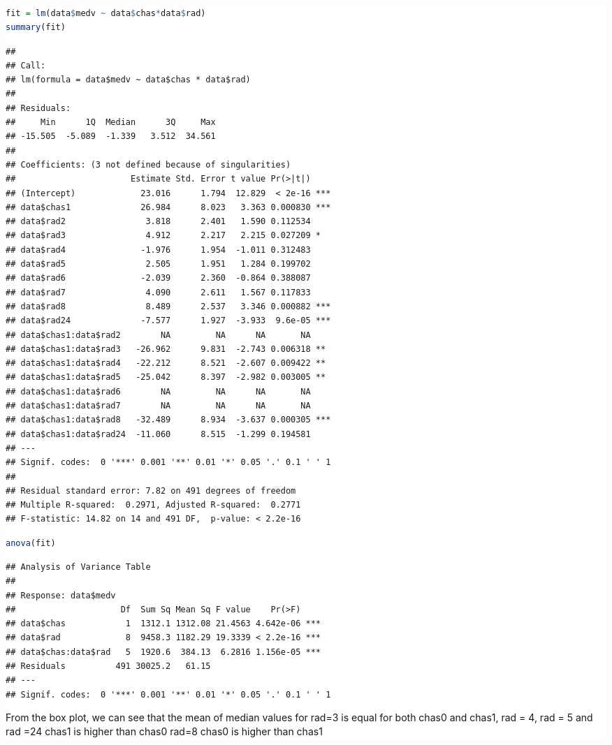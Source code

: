 ```r
fit = lm(data$medv ~ data$chas*data$rad)
summary(fit)
```

```
## 
## Call:
## lm(formula = data$medv ~ data$chas * data$rad)
## 
## Residuals:
##     Min      1Q  Median      3Q     Max 
## -15.505  -5.089  -1.339   3.512  34.561 
## 
## Coefficients: (3 not defined because of singularities)
##                       Estimate Std. Error t value Pr(>|t|)    
## (Intercept)             23.016      1.794  12.829  < 2e-16 ***
## data$chas1              26.984      8.023   3.363 0.000830 ***
## data$rad2                3.818      2.401   1.590 0.112534    
## data$rad3                4.912      2.217   2.215 0.027209 *  
## data$rad4               -1.976      1.954  -1.011 0.312483    
## data$rad5                2.505      1.951   1.284 0.199702    
## data$rad6               -2.039      2.360  -0.864 0.388087    
## data$rad7                4.090      2.611   1.567 0.117833    
## data$rad8                8.489      2.537   3.346 0.000882 ***
## data$rad24              -7.577      1.927  -3.933  9.6e-05 ***
## data$chas1:data$rad2        NA         NA      NA       NA    
## data$chas1:data$rad3   -26.962      9.831  -2.743 0.006318 ** 
## data$chas1:data$rad4   -22.212      8.521  -2.607 0.009422 ** 
## data$chas1:data$rad5   -25.042      8.397  -2.982 0.003005 ** 
## data$chas1:data$rad6        NA         NA      NA       NA    
## data$chas1:data$rad7        NA         NA      NA       NA    
## data$chas1:data$rad8   -32.489      8.934  -3.637 0.000305 ***
## data$chas1:data$rad24  -11.060      8.515  -1.299 0.194581    
## ---
## Signif. codes:  0 '***' 0.001 '**' 0.01 '*' 0.05 '.' 0.1 ' ' 1
## 
## Residual standard error: 7.82 on 491 degrees of freedom
## Multiple R-squared:  0.2971,	Adjusted R-squared:  0.2771 
## F-statistic: 14.82 on 14 and 491 DF,  p-value: < 2.2e-16
```

```r
anova(fit)
```

```
## Analysis of Variance Table
## 
## Response: data$medv
##                     Df  Sum Sq Mean Sq F value    Pr(>F)    
## data$chas            1  1312.1 1312.08 21.4563 4.642e-06 ***
## data$rad             8  9458.3 1182.29 19.3339 < 2.2e-16 ***
## data$chas:data$rad   5  1920.6  384.13  6.2816 1.156e-05 ***
## Residuals          491 30025.2   61.15                      
## ---
## Signif. codes:  0 '***' 0.001 '**' 0.01 '*' 0.05 '.' 0.1 ' ' 1
```
From the box plot, we can see that the mean of median values for 
rad=3 is equal for both chas0 and chas1, 
rad = 4, rad = 5 and rad =24 chas1 is higher than chas0
rad=8 chas0 is higher than chas1
